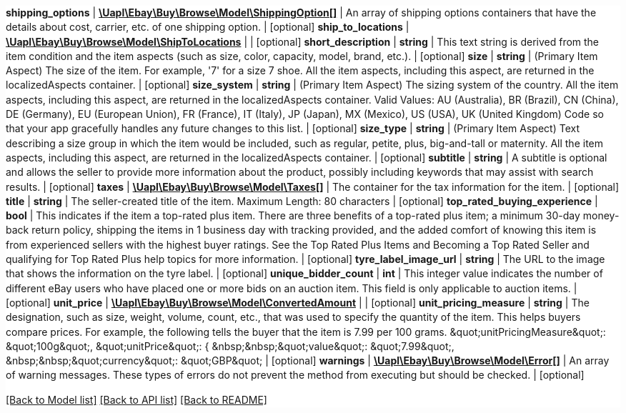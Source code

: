 **shipping_options** | [**\Uapl\Ebay\Buy\Browse\Model\ShippingOption[]**](ShippingOption.md) | An array of shipping options containers that have the details about cost, carrier, etc. of one shipping option. | [optional]
**ship_to_locations** | [**\Uapl\Ebay\Buy\Browse\Model\ShipToLocations**](ShipToLocations.md) |  | [optional]
**short_description** | **string** | This text string is derived from the item condition and the item aspects (such as size, color, capacity, model, brand, etc.). | [optional]
**size** | **string** | (Primary Item Aspect) The size of the item. For example, &#39;7&#39; for a size 7 shoe. All the item aspects, including this aspect, are returned in the localizedAspects container. | [optional]
**size_system** | **string** | (Primary Item Aspect) The sizing system of the country. All the item aspects, including this aspect, are returned in the localizedAspects container. Valid Values: AU (Australia), BR (Brazil), CN (China), DE (Germany), EU (European Union), FR (France), IT (Italy), JP (Japan), MX (Mexico), US (USA), UK (United Kingdom) Code so that your app gracefully handles any future changes to this list. | [optional]
**size_type** | **string** | (Primary Item Aspect) Text describing a size group in which the item would be included, such as regular, petite, plus, big-and-tall or maternity. All the item aspects, including this aspect, are returned in the localizedAspects container. | [optional]
**subtitle** | **string** | A subtitle is optional and allows the seller to provide more information about the product, possibly including keywords that may assist with search results. | [optional]
**taxes** | [**\Uapl\Ebay\Buy\Browse\Model\Taxes[]**](Taxes.md) | The container for the tax information for the item. | [optional]
**title** | **string** | The seller-created title of the item. Maximum Length: 80 characters | [optional]
**top_rated_buying_experience** | **bool** | This indicates if the item a top-rated plus item. There are three benefits of a top-rated plus item; a minimum 30-day money-back return policy, shipping the items in 1 business day with tracking provided, and the added comfort of knowing this item is from experienced sellers with the highest buyer ratings. See the Top Rated Plus Items and Becoming a Top Rated Seller and qualifying for Top Rated Plus help topics for more information. | [optional]
**tyre_label_image_url** | **string** | The URL to the image that shows the information on the tyre label. | [optional]
**unique_bidder_count** | **int** | This integer value indicates the number of different eBay users who have placed one or more bids on an auction item. This field is only applicable to auction items. | [optional]
**unit_price** | [**\Uapl\Ebay\Buy\Browse\Model\ConvertedAmount**](ConvertedAmount.md) |  | [optional]
**unit_pricing_measure** | **string** | The designation, such as size, weight, volume, count, etc., that was used to specify the quantity of the item. This helps buyers compare prices. For example, the following tells the buyer that the item is 7.99 per 100 grams. &amp;quot;unitPricingMeasure&amp;quot;: &amp;quot;100g&amp;quot;, &amp;quot;unitPrice&amp;quot;: { &amp;nbsp;&amp;nbsp;&amp;quot;value&amp;quot;: &amp;quot;7.99&amp;quot;, &amp;nbsp;&amp;nbsp;&amp;quot;currency&amp;quot;: &amp;quot;GBP&amp;quot; | [optional]
**warnings** | [**\Uapl\Ebay\Buy\Browse\Model\Error[]**](Error.md) | An array of warning messages. These types of errors do not prevent the method from executing but should be checked. | [optional]

[[Back to Model list]](../../README.md#models) [[Back to API list]](../../README.md#endpoints) [[Back to README]](../../README.md)
